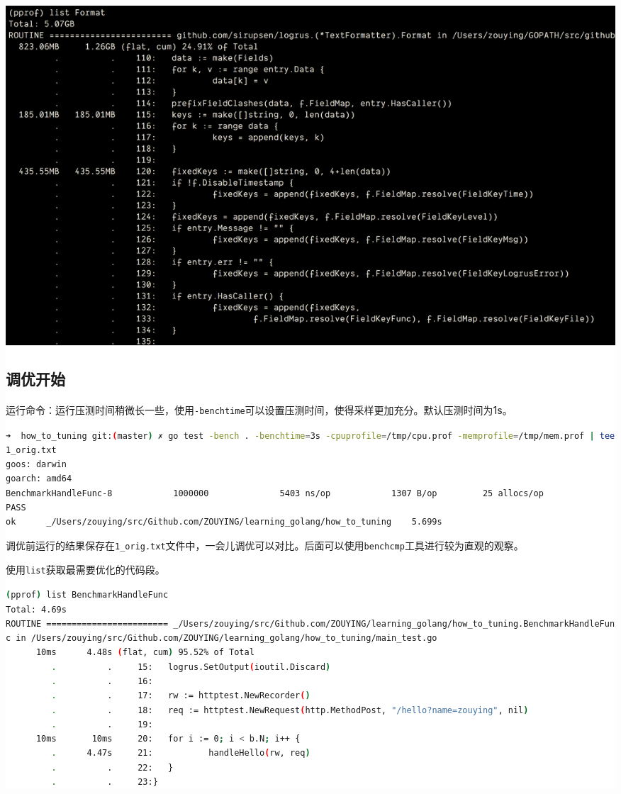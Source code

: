 ![image-20190121160422563](/static/images/image-20190121160422563.png)



## 调优开始



运行命令：运行压测时间稍微长一些，使用`-benchtime`可以设置压测时间，使得采样更加充分。默认压测时间为1s。

```bash
➜  how_to_tuning git:(master) ✗ go test -bench . -benchtime=3s -cpuprofile=/tmp/cpu.prof -memprofile=/tmp/mem.prof | tee 1_orig.txt
goos: darwin
goarch: amd64
BenchmarkHandleFunc-8            1000000              5403 ns/op            1307 B/op         25 allocs/op
PASS
ok      _/Users/zouying/src/Github.com/ZOUYING/learning_golang/how_to_tuning    5.699s
```



调优前运行的结果保存在`1_orig.txt`文件中，一会儿调优可以对比。后面可以使用`benchcmp`工具进行较为直观的观察。

使用`list`获取最需要优化的代码段。

```bash
(pprof) list BenchmarkHandleFunc
Total: 4.69s
ROUTINE ======================== _/Users/zouying/src/Github.com/ZOUYING/learning_golang/how_to_tuning.BenchmarkHandleFunc in /Users/zouying/src/Github.com/ZOUYING/learning_golang/how_to_tuning/main_test.go
      10ms      4.48s (flat, cum) 95.52% of Total
         .          .     15:   logrus.SetOutput(ioutil.Discard)
         .          .     16:
         .          .     17:   rw := httptest.NewRecorder()
         .          .     18:   req := httptest.NewRequest(http.MethodPost, "/hello?name=zouying", nil)
         .          .     19:
      10ms       10ms     20:   for i := 0; i < b.N; i++ {
         .      4.47s     21:           handleHello(rw, req)
         .          .     22:   }
         .          .     23:}
```
